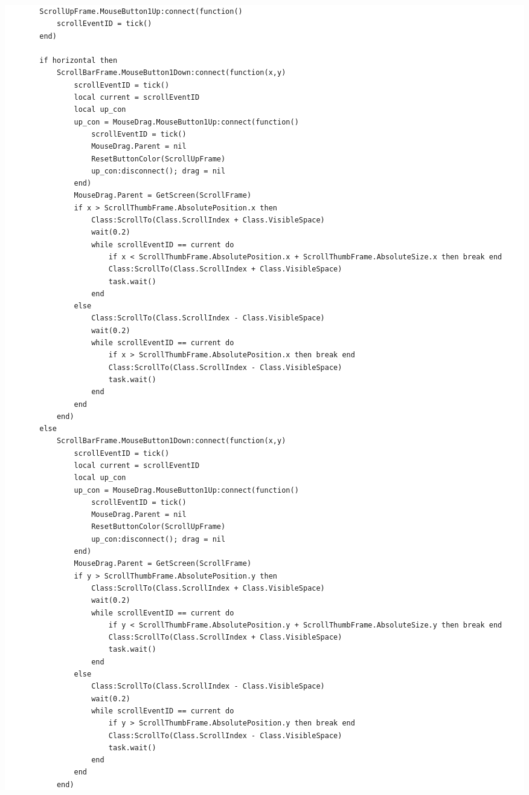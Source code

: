 			ScrollUpFrame.MouseButton1Up:connect(function()
				scrollEventID = tick()
			end)

			if horizontal then
				ScrollBarFrame.MouseButton1Down:connect(function(x,y)
					scrollEventID = tick()
					local current = scrollEventID
					local up_con
					up_con = MouseDrag.MouseButton1Up:connect(function()
						scrollEventID = tick()
						MouseDrag.Parent = nil
						ResetButtonColor(ScrollUpFrame)
						up_con:disconnect(); drag = nil
					end)
					MouseDrag.Parent = GetScreen(ScrollFrame)
					if x > ScrollThumbFrame.AbsolutePosition.x then
						Class:ScrollTo(Class.ScrollIndex + Class.VisibleSpace)
						wait(0.2)
						while scrollEventID == current do
							if x < ScrollThumbFrame.AbsolutePosition.x + ScrollThumbFrame.AbsoluteSize.x then break end
							Class:ScrollTo(Class.ScrollIndex + Class.VisibleSpace)
							task.wait()
						end
					else
						Class:ScrollTo(Class.ScrollIndex - Class.VisibleSpace)
						wait(0.2)
						while scrollEventID == current do
							if x > ScrollThumbFrame.AbsolutePosition.x then break end
							Class:ScrollTo(Class.ScrollIndex - Class.VisibleSpace)
							task.wait()
						end
					end
				end)
			else
				ScrollBarFrame.MouseButton1Down:connect(function(x,y)
					scrollEventID = tick()
					local current = scrollEventID
					local up_con
					up_con = MouseDrag.MouseButton1Up:connect(function()
						scrollEventID = tick()
						MouseDrag.Parent = nil
						ResetButtonColor(ScrollUpFrame)
						up_con:disconnect(); drag = nil
					end)
					MouseDrag.Parent = GetScreen(ScrollFrame)
					if y > ScrollThumbFrame.AbsolutePosition.y then
						Class:ScrollTo(Class.ScrollIndex + Class.VisibleSpace)
						wait(0.2)
						while scrollEventID == current do
							if y < ScrollThumbFrame.AbsolutePosition.y + ScrollThumbFrame.AbsoluteSize.y then break end
							Class:ScrollTo(Class.ScrollIndex + Class.VisibleSpace)
							task.wait()
						end
					else
						Class:ScrollTo(Class.ScrollIndex - Class.VisibleSpace)
						wait(0.2)
						while scrollEventID == current do
							if y > ScrollThumbFrame.AbsolutePosition.y then break end
							Class:ScrollTo(Class.ScrollIndex - Class.VisibleSpace)
							task.wait()
						end
					end
				end)